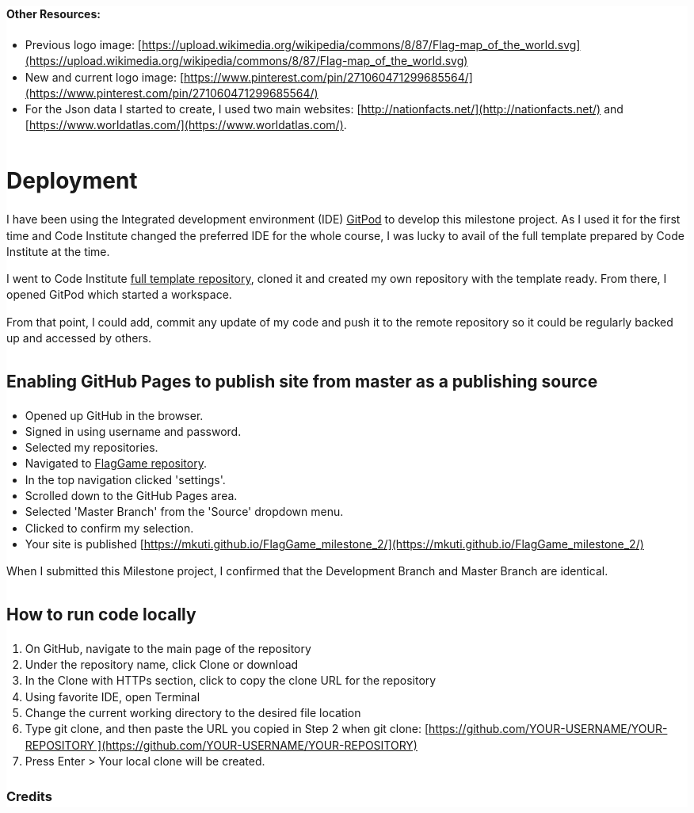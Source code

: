 #### Other Resources:
* Previous logo image: [https://upload.wikimedia.org/wikipedia/commons/8/87/Flag-map_of_the_world.svg](https://upload.wikimedia.org/wikipedia/commons/8/87/Flag-map_of_the_world.svg) 
* New and current logo image: [https://www.pinterest.com/pin/271060471299685564/](https://www.pinterest.com/pin/271060471299685564/)
* For the Json data I started to create, I used two main websites: [http://nationfacts.net/](http://nationfacts.net/) and [https://www.worldatlas.com/](https://www.worldatlas.com/).

# Deployment
I have been using the Integrated development environment (IDE) [GitPod](gitpod.io) to develop this milestone project.
As I used it for the first time and Code Institute changed the preferred IDE for the whole course, I was lucky to avail of the full template prepared by Code Institute at the time.

I went to Code Institute [full template repository](https://github.com/Code-Institute-Org/gitpod-full-template), cloned it and created my own repository with the template ready. From there, I opened GitPod which started a workspace.

From that point, I could add, commit any update of my code and push it to the remote repository so it could be regularly backed up and accessed by others.

## Enabling GitHub Pages to publish site from master as a publishing source

* Opened up GitHub in the browser.
* Signed in using username and password.
* Selected my repositories.
* Navigated to [FlagGame repository](https://github.com/mkuti/FlagGame_milestone_2).
* In the top navigation clicked 'settings'.
* Scrolled down to the GitHub Pages area.
* Selected 'Master Branch' from the 'Source' dropdown menu.
* Clicked to confirm my selection.
* Your site is published [https://mkuti.github.io/FlagGame_milestone_2/](https://mkuti.github.io/FlagGame_milestone_2/)

When I submitted this Milestone project, I confirmed that the Development Branch and Master Branch are identical.

## How to run code locally

1. On GitHub, navigate to the main page of the repository
2. Under the repository name, click Clone or download
3. In the Clone with HTTPs section, click to copy the clone URL for the repository
4. Using favorite IDE, open Terminal
5. Change the current working directory to the desired file location
6. Type git clone, and then paste the URL you copied in Step 2 when git clone: [https://github.com/YOUR-USERNAME/YOUR-REPOSITORY ](https://github.com/YOUR-USERNAME/YOUR-REPOSITORY)
7. Press Enter > Your local clone will be created.

### Credits
